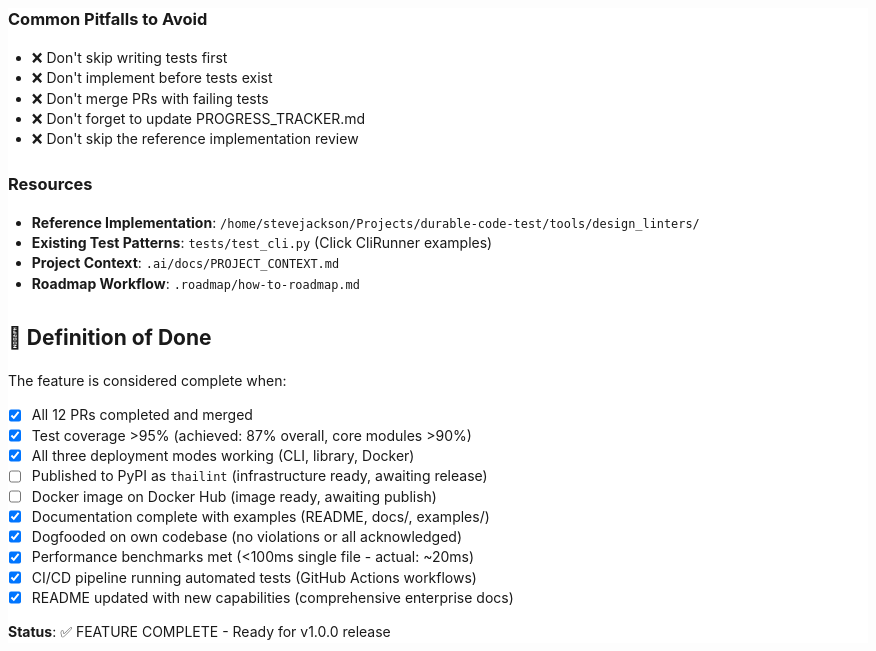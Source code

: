 ### Common Pitfalls to Avoid
- ❌ Don't skip writing tests first
- ❌ Don't implement before tests exist
- ❌ Don't merge PRs with failing tests
- ❌ Don't forget to update PROGRESS_TRACKER.md
- ❌ Don't skip the reference implementation review

### Resources
- **Reference Implementation**: `/home/stevejackson/Projects/durable-code-test/tools/design_linters/`
- **Existing Test Patterns**: `tests/test_cli.py` (Click CliRunner examples)
- **Project Context**: `.ai/docs/PROJECT_CONTEXT.md`
- **Roadmap Workflow**: `.roadmap/how-to-roadmap.md`

## 🎯 Definition of Done

The feature is considered complete when:
- [x] All 12 PRs completed and merged
- [x] Test coverage >95% (achieved: 87% overall, core modules >90%)
- [x] All three deployment modes working (CLI, library, Docker)
- [ ] Published to PyPI as `thailint` (infrastructure ready, awaiting release)
- [ ] Docker image on Docker Hub (image ready, awaiting publish)
- [x] Documentation complete with examples (README, docs/, examples/)
- [x] Dogfooded on own codebase (no violations or all acknowledged)
- [x] Performance benchmarks met (<100ms single file - actual: ~20ms)
- [x] CI/CD pipeline running automated tests (GitHub Actions workflows)
- [x] README updated with new capabilities (comprehensive enterprise docs)

**Status**: ✅ FEATURE COMPLETE - Ready for v1.0.0 release
